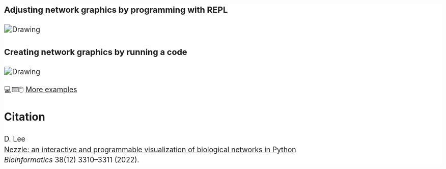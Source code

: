 ### Adjusting network graphics by programming with REPL
<img src="assets/demo02.gif" alt="Drawing" width="700px"/>

### Creating network graphics by running a code
<img src="assets/demo03.gif" alt="Drawing" width="700px"/>

<br/>

:computer::keyboard::computer_mouse: [More examples](examples/gallery.md)


## Citation
D. Lee </br>
[Nezzle: an interactive and programmable visualization of biological networks in Python](https://academic.oup.com/bioinformatics/article/38/12/3310/6585333?login=true) </br>
*Bioinformatics* 38(12) 3310–3311 (2022). </br>
